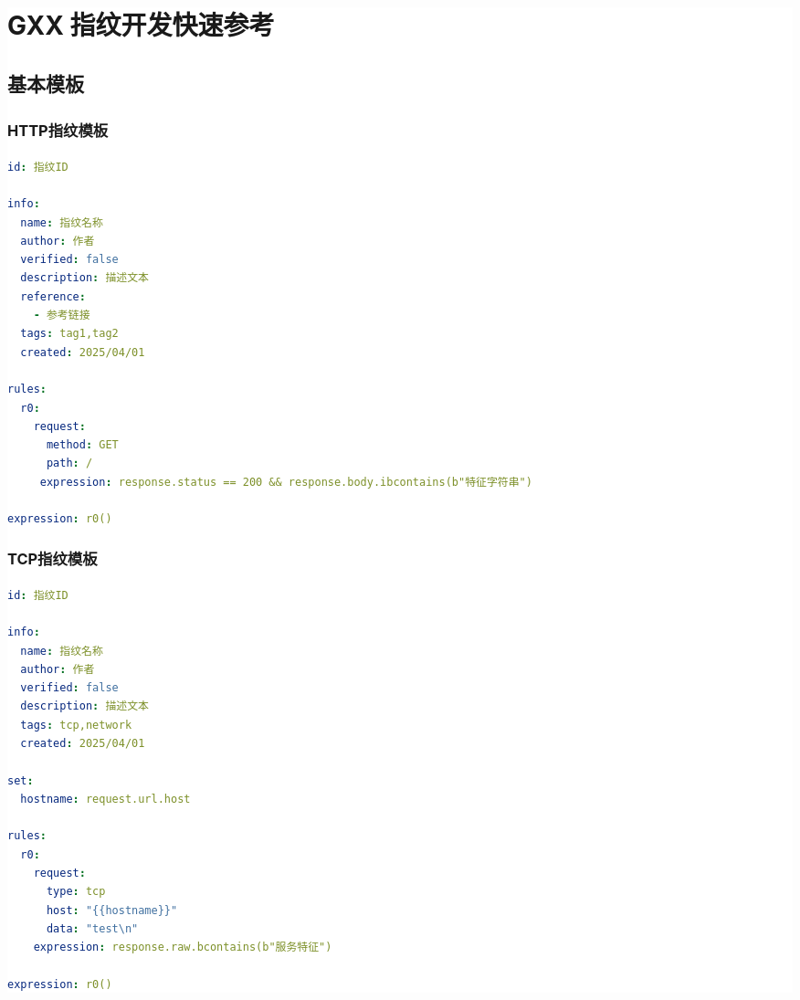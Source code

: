 # GXX 指纹开发快速参考

## 基本模板

### HTTP指纹模板

```yaml
id: 指纹ID

info:
  name: 指纹名称
  author: 作者
  verified: false
  description: 描述文本
  reference:
    - 参考链接
  tags: tag1,tag2
  created: 2025/04/01

rules:
  r0:
    request:
      method: GET
      path: /
     expression: response.status == 200 && response.body.ibcontains(b"特征字符串")

expression: r0()
```

### TCP指纹模板

```yaml
id: 指纹ID

info:
  name: 指纹名称
  author: 作者
  verified: false
  description: 描述文本
  tags: tcp,network
  created: 2025/04/01

set:
  hostname: request.url.host

rules:
  r0:
    request:
      type: tcp
      host: "{{hostname}}"
      data: "test\n"
    expression: response.raw.bcontains(b"服务特征")

expression: r0()
```
